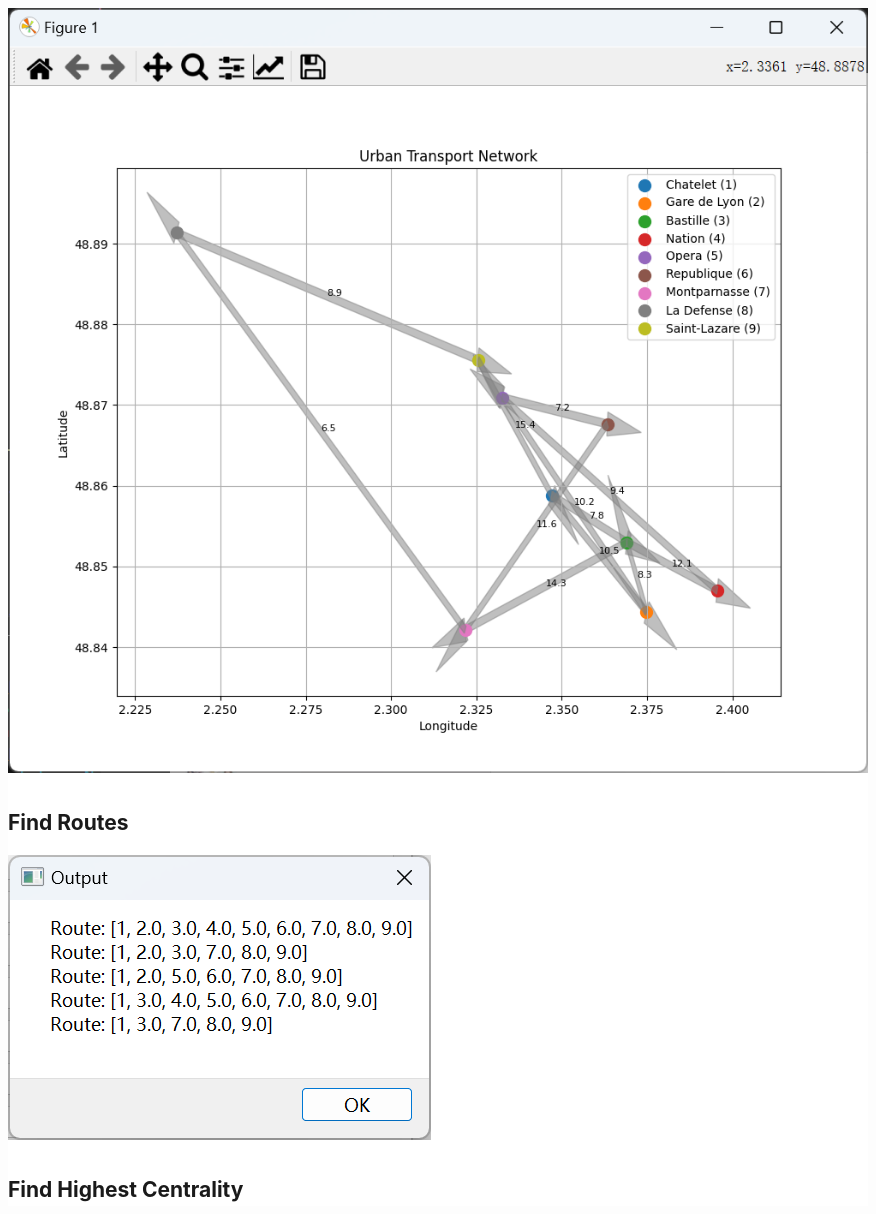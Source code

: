 ![alt text](微信图片_20240704162155.png)
## Find Routes
![alt text](微信图片_20240704162204.png)
## Find Highest Centrality